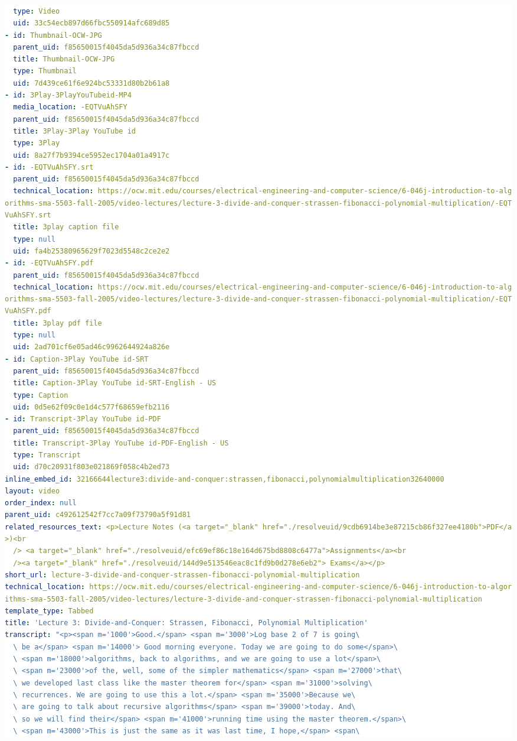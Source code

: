 ```yaml
  type: Video
  uid: 33c54ecb897d66fbc550914afc689d85
- id: Thumbnail-OCW-JPG
  parent_uid: f85650015f4045da5d936a34c87fbccd
  title: Thumbnail-OCW-JPG
  type: Thumbnail
  uid: 7d439ce61f6e924bc53331d80b2b61a8
- id: 3Play-3PlayYouTubeid-MP4
  media_location: -EQTVuAhSFY
  parent_uid: f85650015f4045da5d936a34c87fbccd
  title: 3Play-3Play YouTube id
  type: 3Play
  uid: 8a27f7b9394ce5952ec1704a01a4917c
- id: -EQTVuAhSFY.srt
  parent_uid: f85650015f4045da5d936a34c87fbccd
  technical_location: https://ocw.mit.edu/courses/electrical-engineering-and-computer-science/6-046j-introduction-to-algorithms-sma-5503-fall-2005/video-lectures/lecture-3-divide-and-conquer-strassen-fibonacci-polynomial-multiplication/-EQTVuAhSFY.srt
  title: 3play caption file
  type: null
  uid: fa4b25380965629f7023d5548c2ce2e2
- id: -EQTVuAhSFY.pdf
  parent_uid: f85650015f4045da5d936a34c87fbccd
  technical_location: https://ocw.mit.edu/courses/electrical-engineering-and-computer-science/6-046j-introduction-to-algorithms-sma-5503-fall-2005/video-lectures/lecture-3-divide-and-conquer-strassen-fibonacci-polynomial-multiplication/-EQTVuAhSFY.pdf
  title: 3play pdf file
  type: null
  uid: 2ad701cf6e05ad46c9962644924a826e
- id: Caption-3Play YouTube id-SRT
  parent_uid: f85650015f4045da5d936a34c87fbccd
  title: Caption-3Play YouTube id-SRT-English - US
  type: Caption
  uid: 0d5e62f09c0e1d4c577f68659efb2116
- id: Transcript-3Play YouTube id-PDF
  parent_uid: f85650015f4045da5d936a34c87fbccd
  title: Transcript-3Play YouTube id-PDF-English - US
  type: Transcript
  uid: d70c20931f803e021869f058c4b2ed73
inline_embed_id: 32166644lecture3:divide-and-conquer:strassen,fibonacci,polynomialmultiplication32640000
layout: video
order_index: null
parent_uid: c492612542f7cc7a09f73790a5f91d81
related_resources_text: <p>Lecture Notes (<a target="_blank" href="./resolveuid/9cdb6914be3e87215cb86f327ee4180b">PDF</a>)<br
  /> <a target="_blank" href="./resolveuid/efc69ef86c18e164d675bd8808c6477a">Assignments</a><br
  /><a target="_blank" href="./resolveuid/144d9e513546eac8c1fd9b0d278e6eb2"> Exams</a></p>
short_url: lecture-3-divide-and-conquer-strassen-fibonacci-polynomial-multiplication
technical_location: https://ocw.mit.edu/courses/electrical-engineering-and-computer-science/6-046j-introduction-to-algorithms-sma-5503-fall-2005/video-lectures/lecture-3-divide-and-conquer-strassen-fibonacci-polynomial-multiplication
template_type: Tabbed
title: 'Lecture 3: Divide-and-Conquer: Strassen, Fibonacci, Polynomial Multiplication'
transcript: "<p><span m='1000'>Good.</span> <span m='3000'>Log base 2 of 7 is going\
  \ be a</span> <span m='14000'> Good morning everyone. Today we are going to do some</span>\
  \ <span m='18000'>algorithms, back to algorithms, and we are going to use a lot</span>\
  \ <span m='23000'>of the, well, some of the simpler mathematics</span> <span m='27000'>that\
  \ we developed last class like the master theorem for</span> <span m='31000'>solving\
  \ recurrences. We are going to use this a lot.</span> <span m='35000'>Because we\
  \ are going to talk about recursive algorithms</span> <span m='39000'>today. And\
  \ so we will find their</span> <span m='41000'>running time using the master theorem.</span>\
  \ <span m='43000'>This is just the same as it was last time, I hope,</span> <span\
```